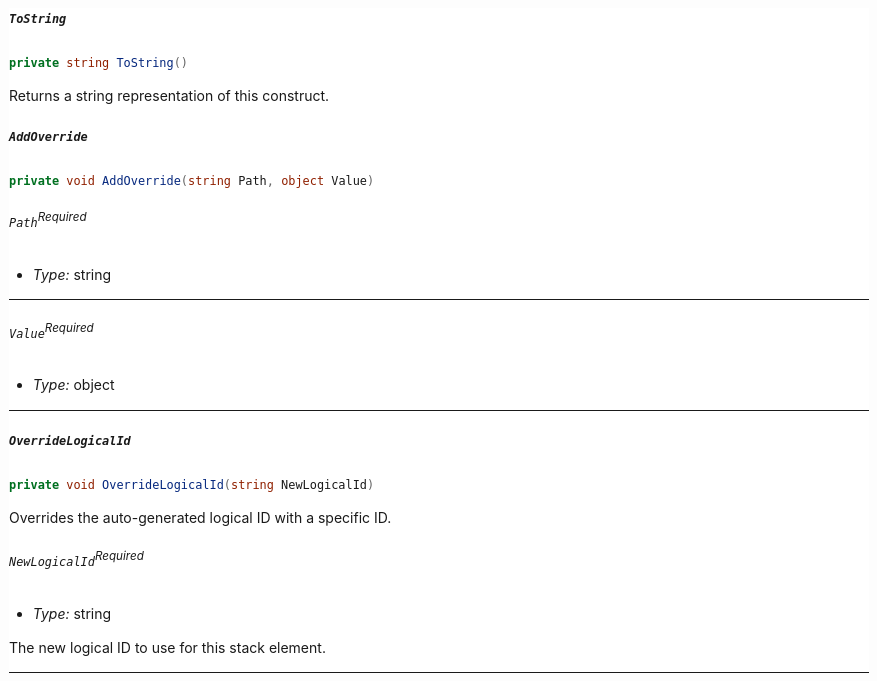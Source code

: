 ##### `ToString` <a name="ToString" id="rhizo-co-terraform-provider-oci.dataOciMediaServicesMediaWorkflowJobFact.DataOciMediaServicesMediaWorkflowJobFact.toString"></a>

```csharp
private string ToString()
```

Returns a string representation of this construct.

##### `AddOverride` <a name="AddOverride" id="rhizo-co-terraform-provider-oci.dataOciMediaServicesMediaWorkflowJobFact.DataOciMediaServicesMediaWorkflowJobFact.addOverride"></a>

```csharp
private void AddOverride(string Path, object Value)
```

###### `Path`<sup>Required</sup> <a name="Path" id="rhizo-co-terraform-provider-oci.dataOciMediaServicesMediaWorkflowJobFact.DataOciMediaServicesMediaWorkflowJobFact.addOverride.parameter.path"></a>

- *Type:* string

---

###### `Value`<sup>Required</sup> <a name="Value" id="rhizo-co-terraform-provider-oci.dataOciMediaServicesMediaWorkflowJobFact.DataOciMediaServicesMediaWorkflowJobFact.addOverride.parameter.value"></a>

- *Type:* object

---

##### `OverrideLogicalId` <a name="OverrideLogicalId" id="rhizo-co-terraform-provider-oci.dataOciMediaServicesMediaWorkflowJobFact.DataOciMediaServicesMediaWorkflowJobFact.overrideLogicalId"></a>

```csharp
private void OverrideLogicalId(string NewLogicalId)
```

Overrides the auto-generated logical ID with a specific ID.

###### `NewLogicalId`<sup>Required</sup> <a name="NewLogicalId" id="rhizo-co-terraform-provider-oci.dataOciMediaServicesMediaWorkflowJobFact.DataOciMediaServicesMediaWorkflowJobFact.overrideLogicalId.parameter.newLogicalId"></a>

- *Type:* string

The new logical ID to use for this stack element.

---
